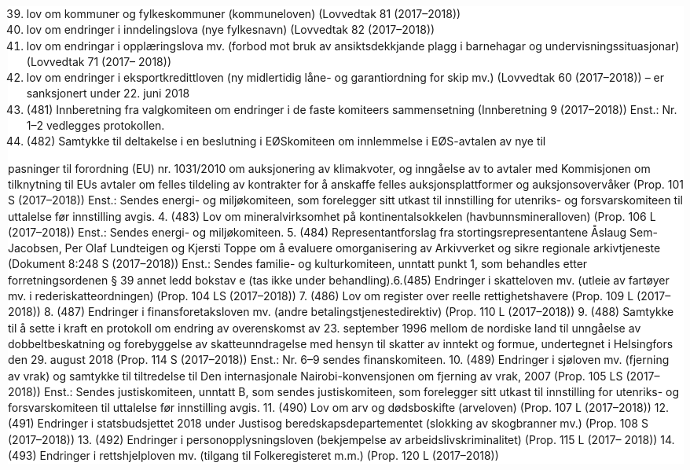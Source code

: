 39. lov om kommuner og fylkeskommuner (kommuneloven) (Lovvedtak 81 (2017–2018))
40. lov om endringer i inndelingslova (nye fylkesnavn) (Lovvedtak 82 (2017–2018))
41. lov om endringar i opplæringslova mv. (forbod
mot bruk av ansiktsdekkjande plagg i barnehagar
og undervisningssituasjonar) (Lovvedtak 71 (2017–
2018))
42. lov om endringer i eksportkredittloven (ny midlertidig låne- og garantiordning for skip mv.) (Lovvedtak 60 (2017–2018))
– er sanksjonert under 22. juni 2018
2. (481) Innberetning fra valgkomiteen om endringer i
de faste komiteers sammensetning (Innberetning 9
(2017–2018))
Enst.: Nr. 1–2 vedlegges protokollen.
3. (482) Samtykke til deltakelse i en beslutning i EØSkomiteen om innlemmelse i EØS-avtalen av nye til

pasninger til forordning (EU) nr. 1031/2010 om auksjonering av klimakvoter, og inngåelse av to avtaler
med Kommisjonen om tilknytning til EUs avtaler
om felles tildeling av kontrakter for å anskaffe felles
auksjonsplattformer og auksjonsovervåker (Prop.
101 S (2017–2018))
Enst.: Sendes energi- og miljøkomiteen, som forelegger sitt utkast til innstilling for utenriks- og forsvarskomiteen til uttalelse før innstilling avgis.
4. (483) Lov om mineralvirksomhet på kontinentalsokkelen (havbunnsmineralloven) (Prop. 106 L
(2017–2018))
Enst.: Sendes energi- og miljøkomiteen.
5. (484) Representantforslag fra stortingsrepresentantene Åslaug Sem-Jacobsen, Per Olaf Lundteigen og
Kjersti Toppe om å evaluere omorganisering av
Arkivverket og sikre regionale arkivtjeneste (Dokument 8:248 S (2017–2018))
Enst.: Sendes familie- og kulturkomiteen, unntatt
punkt 1, som behandles etter forretningsordenen §
39 annet ledd bokstav e (tas ikke under behandling).6.(485) Endringer i skatteloven mv. (utleie av
fartøyer mv. i rederiskatteordningen) (Prop. 104 LS
(2017–2018))
7. (486) Lov om register over reelle rettighetshavere
(Prop. 109 L (2017–2018))
8. (487) Endringer i finansforetaksloven mv. (andre
betalingstjenestedirektiv) (Prop. 110 L (2017–2018))
9. (488) Samtykke til å sette i kraft en protokoll om
endring av overenskomst av 23. september 1996
mellom de nordiske land til unngåelse av dobbeltbeskatning og forebyggelse av skatteunndragelse
med hensyn til skatter av inntekt og formue, undertegnet i Helsingfors den 29. august 2018 (Prop. 114 S
(2017–2018))
Enst.: Nr. 6–9 sendes finanskomiteen.
10. (489) Endringer i sjøloven mv. (fjerning av vrak) og
samtykke til tiltredelse til Den internasjonale Nairobi-konvensjonen om fjerning av vrak, 2007 (Prop.
105 LS (2017–2018))
Enst.: Sendes justiskomiteen, unntatt B, som sendes
justiskomiteen, som forelegger sitt utkast til innstilling for utenriks- og forsvarskomiteen til uttalelse
før innstilling avgis.
11. (490) Lov om arv og dødsboskifte (arveloven) (Prop.
107 L (2017–2018))
12. (491) Endringer i statsbudsjettet 2018 under Justisog beredskapsdepartementet (slokking av skogbranner mv.) (Prop. 108 S (2017–2018))
13. (492) Endringer i personopplysningsloven (bekjempelse av arbeidslivskriminalitet) (Prop. 115 L (2017–
2018))
14. (493) Endringer i rettshjelploven mv. (tilgang til Folkeregisteret m.m.) (Prop. 120 L (2017–2018))